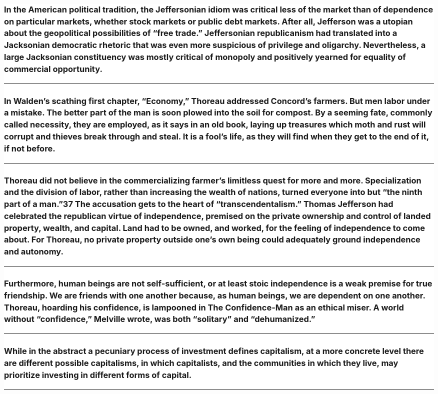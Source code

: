 ### In the American political tradition, the Jeffersonian idiom was critical less of the market than of dependence on particular markets, whether stock markets or public debt markets. After all, Jefferson was a utopian about the geopolitical possibilities of “free trade.” Jeffersonian republicanism had translated into a Jacksonian democratic rhetoric that was even more suspicious of privilege and oligarchy. Nevertheless, a large Jacksonian constituency was mostly critical of monopoly and positively yearned for equality of commercial opportunity.  
---

### In Walden’s scathing first chapter, “Economy,” Thoreau addressed Concord’s farmers. But men labor under a mistake. The better part of the man is soon plowed into the soil for compost. By a seeming fate, commonly called necessity, they are employed, as it says in an old book, laying up treasures which moth and rust will corrupt and thieves break through and steal. It is a fool’s life, as they will find when they get to the end of it, if not before.  
---

### Thoreau did not believe in the commercializing farmer’s limitless quest for more and more. Specialization and the division of labor, rather than increasing the wealth of nations, turned everyone into but “the ninth part of a man.”37 The accusation gets to the heart of “transcendentalism.” Thomas Jefferson had celebrated the republican virtue of independence, premised on the private ownership and control of landed property, wealth, and capital. Land had to be owned, and worked, for the feeling of independence to come about. For Thoreau, no private property outside one’s own being could adequately ground independence and autonomy.  
---

### Furthermore, human beings are not self-sufficient, or at least stoic independence is a weak premise for true friendship. We are friends with one another because, as human beings, we are dependent on one another. Thoreau, hoarding his confidence, is lampooned in The Confidence-Man as an ethical miser. A world without “confidence,” Melville wrote, was both “solitary” and “dehumanized.”  
---

### While in the abstract a pecuniary process of investment defines capitalism, at a more concrete level there are different possible capitalisms, in which capitalists, and the communities in which they live, may prioritize investing in different forms of capital.  
---
